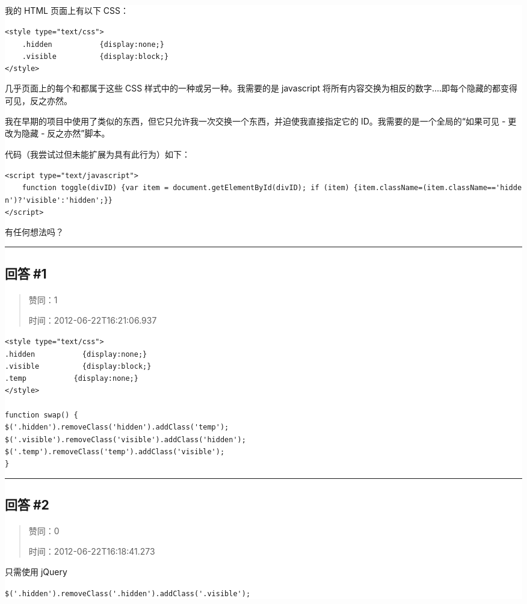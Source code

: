 我的 HTML 页面上有以下 CSS：

```
<style type="text/css">
    .hidden           {display:none;}
    .visible          {display:block;}
</style> 
```

几乎页面上的每个和都属于这些 CSS 样式中的一种或另一种。我需要的是 javascript 将所有内容交换为相反的数字....即每个隐藏的都变得可见，反之亦然。

我在早期的项目中使用了类似的东西，但它只允许我一次交换一个东西，并迫使我直接指定它的 ID。我需要的是一个全局的“如果可见 - 更改为隐藏 - 反之亦然”脚本。

代码（我尝试过但未能扩展为具有此行为）如下：

```
<script type="text/javascript">
    function toggle(divID) {var item = document.getElementById(divID); if (item) {item.className=(item.className=='hidden')?'visible':'hidden';}}
</script> 
```

有任何想法吗？

* * *

## 回答 #1

> 赞同：1
> 
> 时间：2012-06-22T16:21:06.937

```
<style type="text/css">
.hidden           {display:none;}
.visible          {display:block;}
.temp           {display:none;}
</style>

function swap() {
$('.hidden').removeClass('hidden').addClass('temp');
$('.visible').removeClass('visible').addClass('hidden');
$('.temp').removeClass('temp').addClass('visible');
} 
```

* * *

## 回答 #2

> 赞同：0
> 
> 时间：2012-06-22T16:18:41.273

只需使用 jQuery

```
$('.hidden').removeClass('.hidden').addClass('.visible'); 
```

